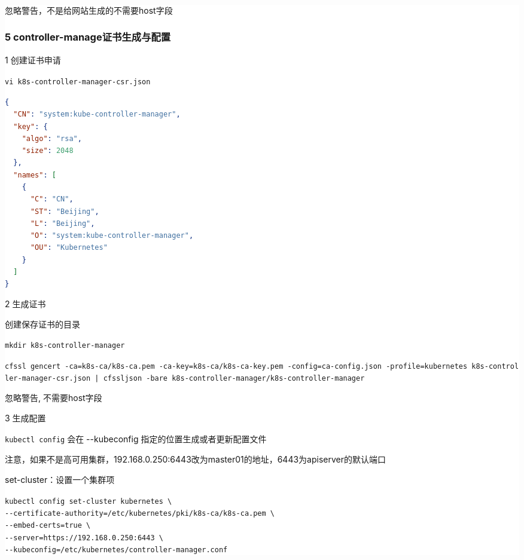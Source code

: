忽略警告，不是给网站生成的不需要host字段



### 5 controller-manage证书生成与配置  

1 创建证书申请

```shell
vi k8s-controller-manager-csr.json
```

```json
{
  "CN": "system:kube-controller-manager",
  "key": {
    "algo": "rsa",
    "size": 2048
  },
  "names": [
    {
      "C": "CN",
      "ST": "Beijing",
      "L": "Beijing",
      "O": "system:kube-controller-manager",
      "OU": "Kubernetes"
    }
  ]
}
```



2 生成证书  

创建保存证书的目录

```shell
mkdir k8s-controller-manager
```

```shell
cfssl gencert -ca=k8s-ca/k8s-ca.pem -ca-key=k8s-ca/k8s-ca-key.pem -config=ca-config.json -profile=kubernetes k8s-controller-manager-csr.json | cfssljson -bare k8s-controller-manager/k8s-controller-manager
```

忽略警告, 不需要host字段



3 生成配置  

`kubectl config`   会在 --kubeconfig 指定的位置生成或者更新配置文件

注意，如果不是高可用集群，192.168.0.250:6443改为master01的地址，6443为apiserver的默认端口 

set-cluster：设置一个集群项

```shell
kubectl config set-cluster kubernetes \
--certificate-authority=/etc/kubernetes/pki/k8s-ca/k8s-ca.pem \
--embed-certs=true \
--server=https://192.168.0.250:6443 \
--kubeconfig=/etc/kubernetes/controller-manager.conf
```
